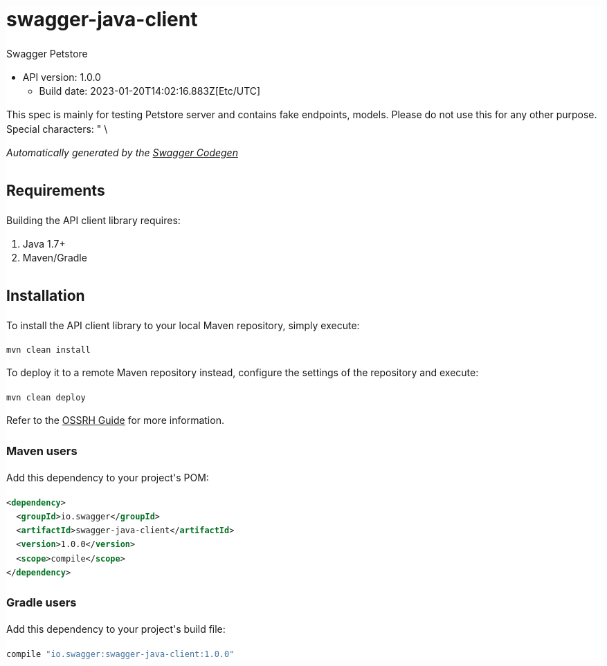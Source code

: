 # swagger-java-client

Swagger Petstore
- API version: 1.0.0
  - Build date: 2023-01-20T14:02:16.883Z[Etc/UTC]

This spec is mainly for testing Petstore server and contains fake endpoints, models. Please do not use this for any other purpose. Special characters: \" \\


*Automatically generated by the [Swagger Codegen](https://github.com/swagger-api/swagger-codegen)*


## Requirements

Building the API client library requires:
1. Java 1.7+
2. Maven/Gradle

## Installation

To install the API client library to your local Maven repository, simply execute:

```shell
mvn clean install
```

To deploy it to a remote Maven repository instead, configure the settings of the repository and execute:

```shell
mvn clean deploy
```

Refer to the [OSSRH Guide](http://central.sonatype.org/pages/ossrh-guide.html) for more information.

### Maven users

Add this dependency to your project's POM:

```xml
<dependency>
  <groupId>io.swagger</groupId>
  <artifactId>swagger-java-client</artifactId>
  <version>1.0.0</version>
  <scope>compile</scope>
</dependency>
```

### Gradle users

Add this dependency to your project's build file:

```groovy
compile "io.swagger:swagger-java-client:1.0.0"
```
